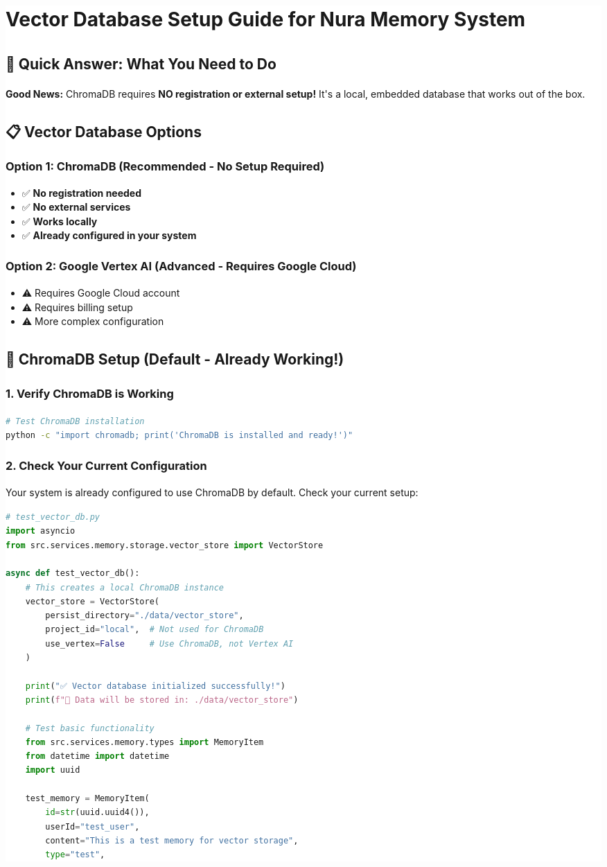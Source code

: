 # Vector Database Setup Guide for Nura Memory System

## 🎯 Quick Answer: What You Need to Do

**Good News:** ChromaDB requires **NO registration or external setup!** It's a local, embedded database that works out of the box.

## 📋 Vector Database Options

### Option 1: ChromaDB (Recommended - No Setup Required)

- ✅ **No registration needed**
- ✅ **No external services**
- ✅ **Works locally**
- ✅ **Already configured in your system**

### Option 2: Google Vertex AI (Advanced - Requires Google Cloud)

- ⚠️ Requires Google Cloud account
- ⚠️ Requires billing setup
- ⚠️ More complex configuration

## 🚀 ChromaDB Setup (Default - Already Working!)

### 1. Verify ChromaDB is Working

```bash
# Test ChromaDB installation
python -c "import chromadb; print('ChromaDB is installed and ready!')"
```

### 2. Check Your Current Configuration

Your system is already configured to use ChromaDB by default. Check your current setup:

```python
# test_vector_db.py
import asyncio
from src.services.memory.storage.vector_store import VectorStore

async def test_vector_db():
    # This creates a local ChromaDB instance
    vector_store = VectorStore(
        persist_directory="./data/vector_store",
        project_id="local",  # Not used for ChromaDB
        use_vertex=False     # Use ChromaDB, not Vertex AI
    )

    print("✅ Vector database initialized successfully!")
    print(f"📁 Data will be stored in: ./data/vector_store")

    # Test basic functionality
    from src.services.memory.types import MemoryItem
    from datetime import datetime
    import uuid

    test_memory = MemoryItem(
        id=str(uuid.uuid4()),
        userId="test_user",
        content="This is a test memory for vector storage",
        type="test",
```